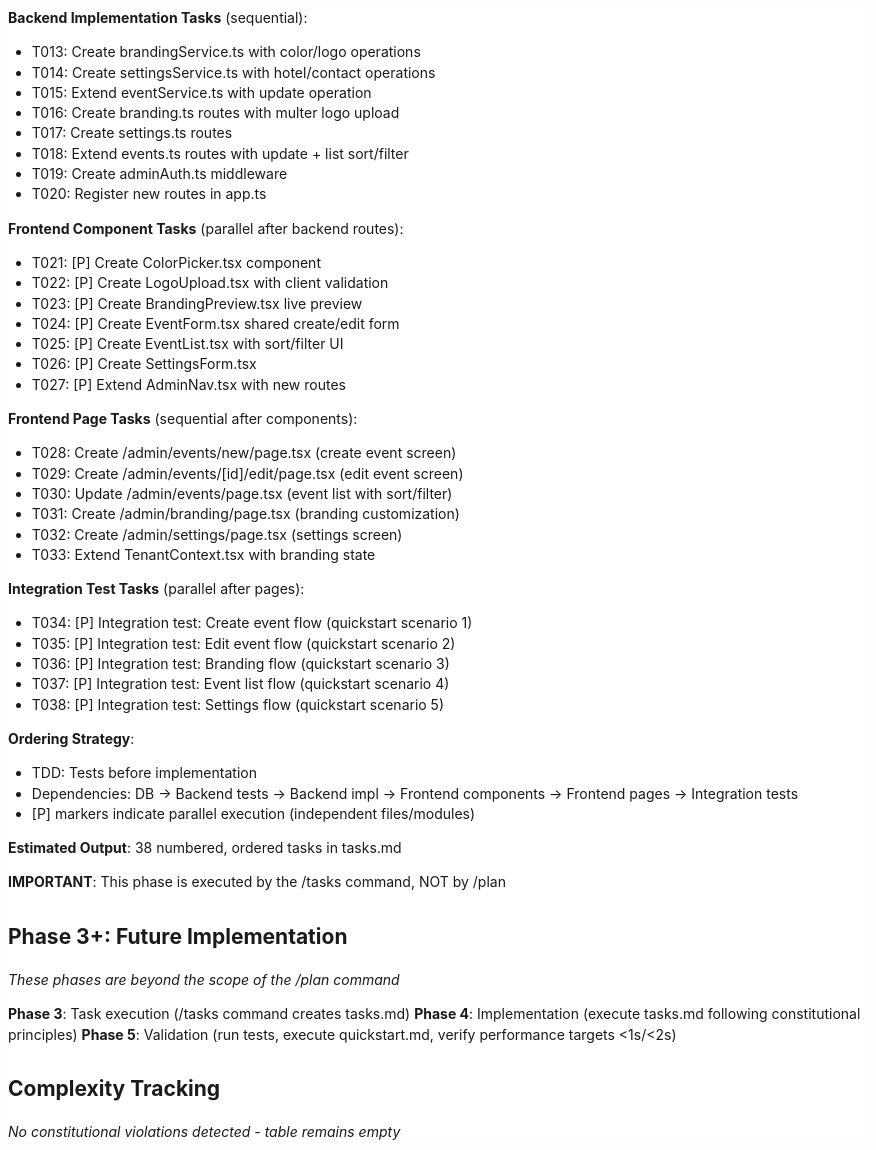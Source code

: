 **Backend Implementation Tasks** (sequential):
- T013: Create brandingService.ts with color/logo operations
- T014: Create settingsService.ts with hotel/contact operations
- T015: Extend eventService.ts with update operation
- T016: Create branding.ts routes with multer logo upload
- T017: Create settings.ts routes
- T018: Extend events.ts routes with update + list sort/filter
- T019: Create adminAuth.ts middleware
- T020: Register new routes in app.ts

**Frontend Component Tasks** (parallel after backend routes):
- T021: [P] Create ColorPicker.tsx component
- T022: [P] Create LogoUpload.tsx with client validation
- T023: [P] Create BrandingPreview.tsx live preview
- T024: [P] Create EventForm.tsx shared create/edit form
- T025: [P] Create EventList.tsx with sort/filter UI
- T026: [P] Create SettingsForm.tsx
- T027: [P] Extend AdminNav.tsx with new routes

**Frontend Page Tasks** (sequential after components):
- T028: Create /admin/events/new/page.tsx (create event screen)
- T029: Create /admin/events/[id]/edit/page.tsx (edit event screen)
- T030: Update /admin/events/page.tsx (event list with sort/filter)
- T031: Create /admin/branding/page.tsx (branding customization)
- T032: Create /admin/settings/page.tsx (settings screen)
- T033: Extend TenantContext.tsx with branding state

**Integration Test Tasks** (parallel after pages):
- T034: [P] Integration test: Create event flow (quickstart scenario 1)
- T035: [P] Integration test: Edit event flow (quickstart scenario 2)
- T036: [P] Integration test: Branding flow (quickstart scenario 3)
- T037: [P] Integration test: Event list flow (quickstart scenario 4)
- T038: [P] Integration test: Settings flow (quickstart scenario 5)

**Ordering Strategy**:
- TDD: Tests before implementation
- Dependencies: DB → Backend tests → Backend impl → Frontend components → Frontend pages → Integration tests
- [P] markers indicate parallel execution (independent files/modules)

**Estimated Output**: 38 numbered, ordered tasks in tasks.md

**IMPORTANT**: This phase is executed by the /tasks command, NOT by /plan

## Phase 3+: Future Implementation
*These phases are beyond the scope of the /plan command*

**Phase 3**: Task execution (/tasks command creates tasks.md)
**Phase 4**: Implementation (execute tasks.md following constitutional principles)
**Phase 5**: Validation (run tests, execute quickstart.md, verify performance targets <1s/<2s)

## Complexity Tracking
*No constitutional violations detected - table remains empty*
